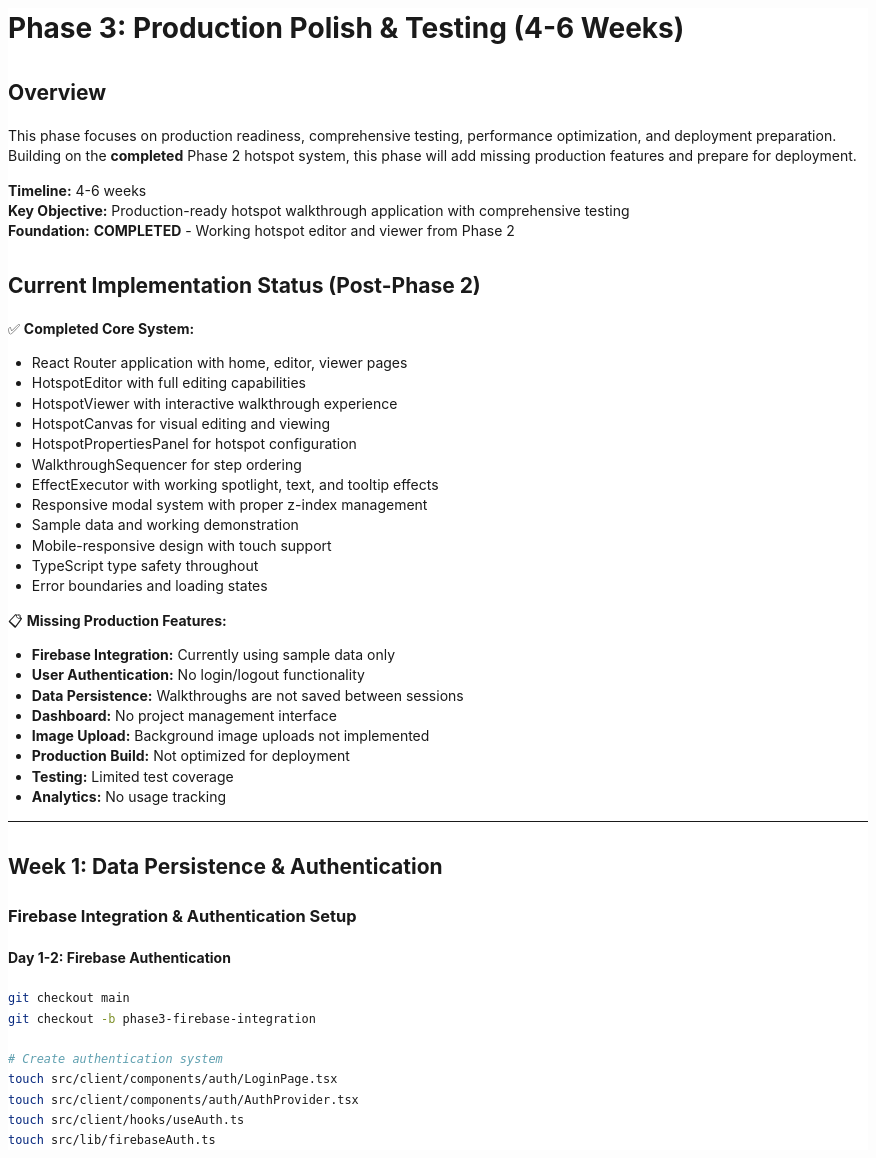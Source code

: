 # Phase 3: Production Polish & Testing (4-6 Weeks)

## Overview
This phase focuses on production readiness, comprehensive testing, performance optimization, and deployment preparation. Building on the **completed** Phase 2 hotspot system, this phase will add missing production features and prepare for deployment.

**Timeline:** 4-6 weeks  
**Key Objective:** Production-ready hotspot walkthrough application with comprehensive testing  
**Foundation:** **COMPLETED** - Working hotspot editor and viewer from Phase 2

## Current Implementation Status (Post-Phase 2)
✅ **Completed Core System:**
- React Router application with home, editor, viewer pages  
- HotspotEditor with full editing capabilities
- HotspotViewer with interactive walkthrough experience  
- HotspotCanvas for visual editing and viewing
- HotspotPropertiesPanel for hotspot configuration
- WalkthroughSequencer for step ordering
- EffectExecutor with working spotlight, text, and tooltip effects
- Responsive modal system with proper z-index management
- Sample data and working demonstration
- Mobile-responsive design with touch support
- TypeScript type safety throughout
- Error boundaries and loading states

📋 **Missing Production Features:**
- **Firebase Integration:** Currently using sample data only
- **User Authentication:** No login/logout functionality  
- **Data Persistence:** Walkthroughs are not saved between sessions
- **Dashboard:** No project management interface
- **Image Upload:** Background image uploads not implemented
- **Production Build:** Not optimized for deployment
- **Testing:** Limited test coverage
- **Analytics:** No usage tracking

---

## Week 1: Data Persistence & Authentication

### Firebase Integration & Authentication Setup

#### Day 1-2: Firebase Authentication
```bash
git checkout main
git checkout -b phase3-firebase-integration

# Create authentication system
touch src/client/components/auth/LoginPage.tsx
touch src/client/components/auth/AuthProvider.tsx
touch src/client/hooks/useAuth.ts
touch src/lib/firebaseAuth.ts
```
